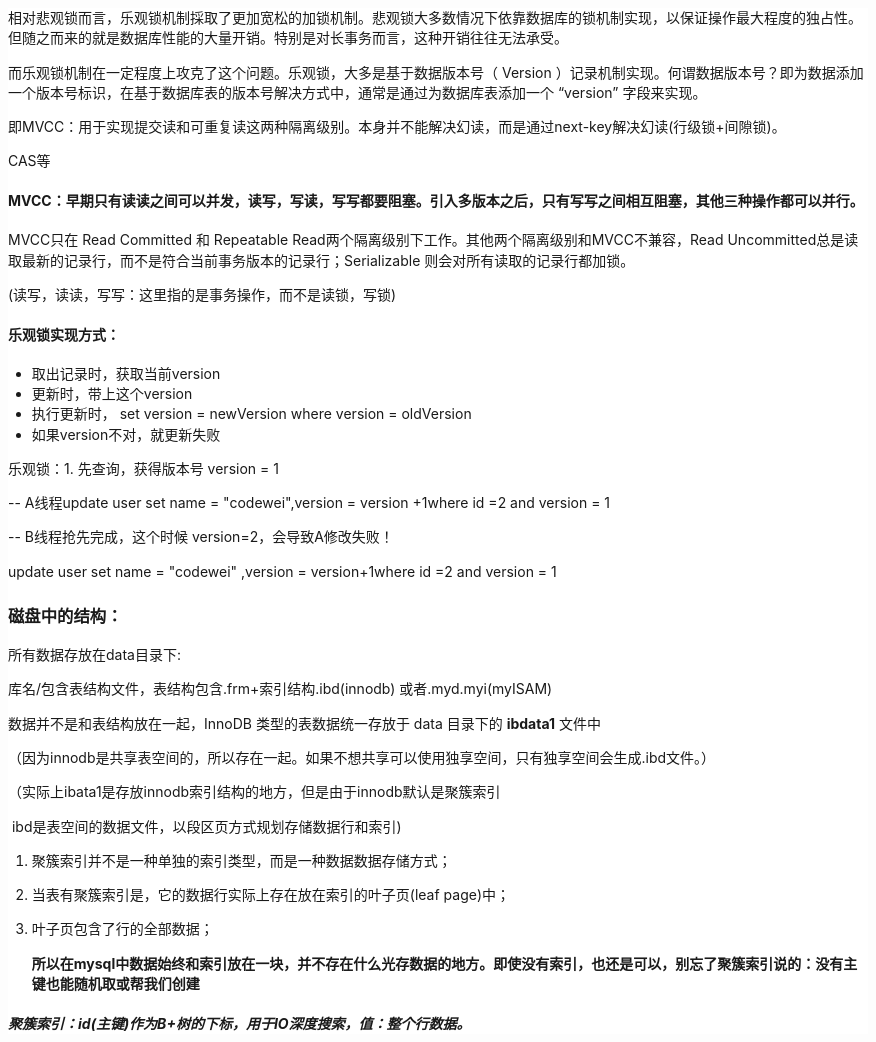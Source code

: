 相对悲观锁而言，乐观锁机制採取了更加宽松的加锁机制。悲观锁大多数情况下依靠数据库的锁机制实现，以保证操作最大程度的独占性。但随之而来的就是数据库性能的大量开销。特别是对长事务而言，这种开销往往无法承受。

而乐观锁机制在一定程度上攻克了这个问题。乐观锁，大多是基于数据版本号（ Version ）记录机制实现。何谓数据版本号？即为数据添加一个版本号标识，在基于数据库表的版本号解决方式中，通常是通过为数据库表添加一个 “version” 字段来实现。

即MVCC：用于实现提交读和可重复读这两种隔离级别。本身并不能解决幻读，而是通过next-key解决幻读(行级锁+间隙锁)。

CAS等

#### MVCC：早期只有读读之间可以并发，读写，写读，写写都要阻塞。引入多版本之后，只有写写之间相互阻塞，其他三种操作都可以并行。

MVCC只在 Read Committed 和 Repeatable Read两个隔离级别下工作。其他两个隔离级别和MVCC不兼容，Read Uncommitted总是读取最新的记录行，而不是符合当前事务版本的记录行；Serializable 则会对所有读取的记录行都加锁。

(读写，读读，写写：这里指的是事务操作，而不是读锁，写锁)



#### 乐观锁实现方式：

- 取出记录时，获取当前version
- 更新时，带上这个version
- 执行更新时， set version = newVersion where version = oldVersion
- 如果version不对，就更新失败

乐观锁：1. 先查询，获得版本号 version = 1

-- A线程update user set name = "codewei",version = version +1where id =2 and version = 1

-- B线程抢先完成，这个时候 version=2，会导致A修改失败！

update user set name = "codewei" ,version = version+1where id =2 and version = 1





### 磁盘中的结构：

所有数据存放在data目录下:

库名/包含表结构文件，表结构包含.frm+索引结构.ibd(innodb) 或者.myd.myi(myISAM)

数据并不是和表结构放在一起，InnoDB 类型的表数据统一存放于 data 目录下的 **ibdata1** 文件中

（因为innodb是共享表空间的，所以存在一起。如果不想共享可以使用独享空间，只有独享空间会生成.ibd文件。）

（实际上ibata1是存放innodb索引结构的地方，但是由于innodb默认是聚簇索引

​	ibd是表空间的数据文件，以段区页方式规划存储数据行和索引)

1. 聚簇索引并不是一种单独的索引类型，而是一种数据数据存储方式；

2. 当表有聚簇索引是，它的数据行实际上存在放在索引的叶子页(leaf page)中；

3. 叶子页包含了行的全部数据；

   **所以在mysql中数据始终和索引放在一块，并不存在什么光存数据的地方。即使没有索引，也还是可以，别忘了聚簇索引说的：没有主键也能随机取或帮我们创建**



##### 聚簇索引：id(主键)作为B+树的下标，用于IO深度搜索，值：整个行数据。
